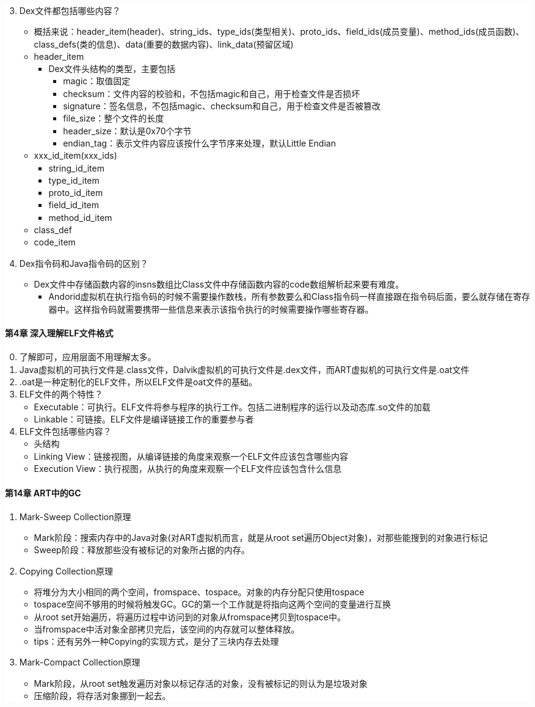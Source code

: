 3. Dex文件都包括哪些内容？
    - 概括来说：header_item(header)、string_ids、type_ids(类型相关)、proto_ids、field_ids(成员变量)、method_ids(成员函数)、class_defs(类的信息)、data(重要的数据内容)、link_data(预留区域)
    - header_item
        - Dex文件头结构的类型，主要包括
            - magic：取值固定
            - checksum：文件内容的校验和，不包括magic和自己，用于检查文件是否损坏
            - signature：签名信息，不包括magic、checksum和自己，用于检查文件是否被篡改
            - file_size：整个文件的长度
            - header_size：默认是0x70个字节
            - endian_tag：表示文件内容应该按什么字节序来处理，默认Little Endian
    - xxx_id_item(xxx_ids)
        - string_id_item
        - type_id_item
        - proto_id_item
        - field_id_item
        - method_id_item
    - class_def
    - code_item 

4. Dex指令码和Java指令码的区别？
    - Dex文件中存储函数内容的insns数组比Class文件中存储函数内容的code数组解析起来要有难度。
        - Andorid虚拟机在执行指令码的时候不需要操作数栈，所有参数要么和Class指令码一样直接跟在指令码后面，要么就存储在寄存器中。这样指令码就需要携带一些信息来表示该指令执行的时候需要操作哪些寄存器。

#### 第4章 深入理解ELF文件格式
0. 了解即可，应用层面不用理解太多。
1. Java虚拟机的可执行文件是.class文件，Dalvik虚拟机的可执行文件是.dex文件，而ART虚拟机的可执行文件是.oat文件
2. .oat是一种定制化的ELF文件，所以ELF文件是oat文件的基础。
3. ELF文件的两个特性？
    - Executable：可执行。ELF文件将参与程序的执行工作。包括二进制程序的运行以及动态库.so文件的加载
    - Linkable：可链接。ELF文件是编译链接工作的重要参与者
4. ELF文件包括哪些内容？
    - 头结构
    - Linking View：链接视图，从编译链接的角度来观察一个ELF文件应该包含哪些内容
    - Execution View：执行视图，从执行的角度来观察一个ELF文件应该包含什么信息

#### 第14章 ART中的GC
1. Mark-Sweep Collection原理
    - Mark阶段：搜索内存中的Java对象(对ART虚拟机而言，就是从root set遍历Object对象)，对那些能搜到的对象进行标记
    - Sweep阶段：释放那些没有被标记的对象所占据的内存。

2. Copying Collection原理
    - 将堆分为大小相同的两个空间，fromspace、tospace。对象的内存分配只使用tospace
    - tospace空间不够用的时候将触发GC。GC的第一个工作就是将指向这两个空间的变量进行互换
    - 从root set开始遍历，将遍历过程中访问到的对象从fromspace拷贝到tospace中。
    - 当fromspace中活对象全部拷贝完后，该空间的内存就可以整体释放。
    - tips：还有另外一种Copying的实现方式，是分了三块内存去处理

3. Mark-Compact Collection原理
    - Mark阶段，从root set触发遍历对象以标记存活的对象，没有被标记的则认为是垃圾对象
    - 压缩阶段，将存活对象挪到一起去。
